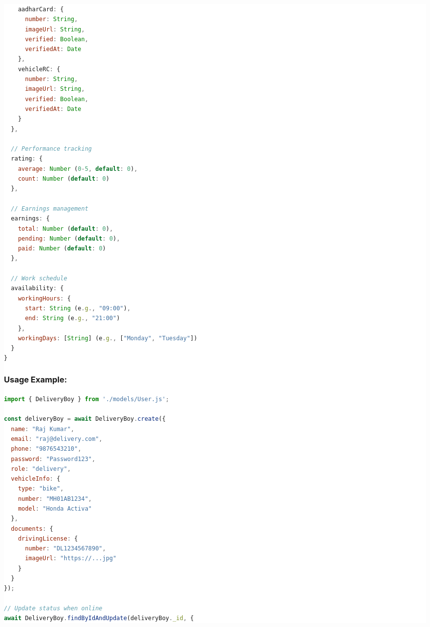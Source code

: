 ```javascript
    aadharCard: {
      number: String,
      imageUrl: String,
      verified: Boolean,
      verifiedAt: Date
    },
    vehicleRC: {
      number: String,
      imageUrl: String,
      verified: Boolean,
      verifiedAt: Date
    }
  },
  
  // Performance tracking
  rating: {
    average: Number (0-5, default: 0),
    count: Number (default: 0)
  },
  
  // Earnings management
  earnings: {
    total: Number (default: 0),
    pending: Number (default: 0),
    paid: Number (default: 0)
  },
  
  // Work schedule
  availability: {
    workingHours: {
      start: String (e.g., "09:00"),
      end: String (e.g., "21:00")
    },
    workingDays: [String] (e.g., ["Monday", "Tuesday"])
  }
}
```

### Usage Example:
```javascript
import { DeliveryBoy } from './models/User.js';

const deliveryBoy = await DeliveryBoy.create({
  name: "Raj Kumar",
  email: "raj@delivery.com",
  phone: "9876543210",
  password: "Password123",
  role: "delivery",
  vehicleInfo: {
    type: "bike",
    number: "MH01AB1234",
    model: "Honda Activa"
  },
  documents: {
    drivingLicense: {
      number: "DL1234567890",
      imageUrl: "https://...jpg"
    }
  }
});

// Update status when online
await DeliveryBoy.findByIdAndUpdate(deliveryBoy._id, {
```